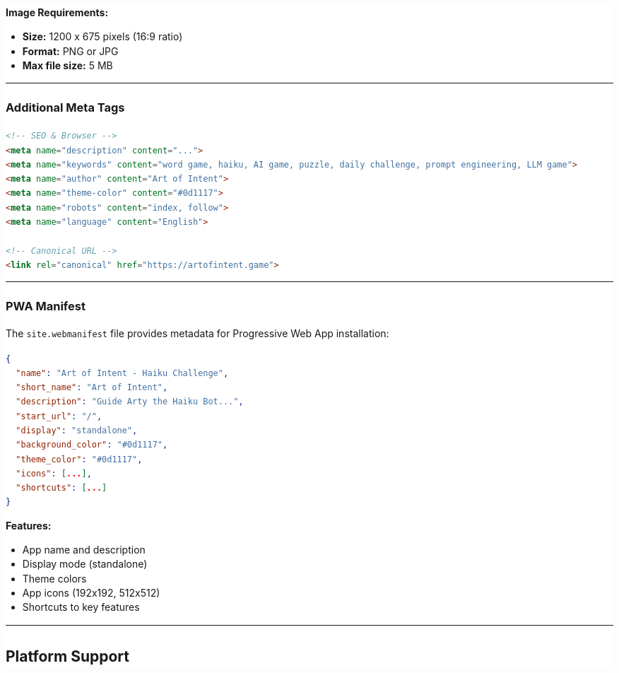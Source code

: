 **Image Requirements:**
- **Size:** 1200 x 675 pixels (16:9 ratio)
- **Format:** PNG or JPG
- **Max file size:** 5 MB

---

### Additional Meta Tags

```html
<!-- SEO & Browser -->
<meta name="description" content="...">
<meta name="keywords" content="word game, haiku, AI game, puzzle, daily challenge, prompt engineering, LLM game">
<meta name="author" content="Art of Intent">
<meta name="theme-color" content="#0d1117">
<meta name="robots" content="index, follow">
<meta name="language" content="English">

<!-- Canonical URL -->
<link rel="canonical" href="https://artofintent.game">
```

---

### PWA Manifest

The `site.webmanifest` file provides metadata for Progressive Web App installation:

```json
{
  "name": "Art of Intent - Haiku Challenge",
  "short_name": "Art of Intent",
  "description": "Guide Arty the Haiku Bot...",
  "start_url": "/",
  "display": "standalone",
  "background_color": "#0d1117",
  "theme_color": "#0d1117",
  "icons": [...],
  "shortcuts": [...]
}
```

**Features:**
- App name and description
- Display mode (standalone)
- Theme colors
- App icons (192x192, 512x512)
- Shortcuts to key features

---

## Platform Support
